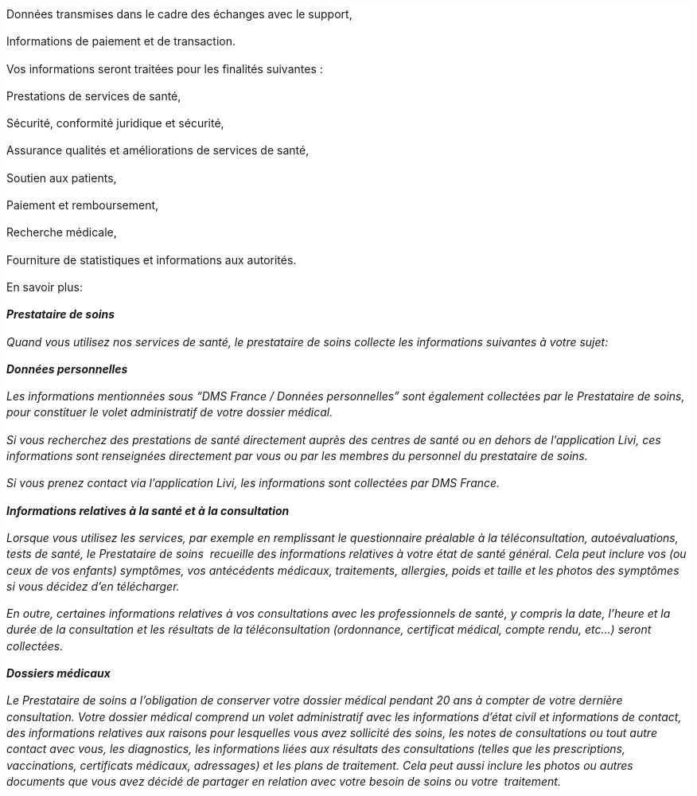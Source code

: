 Données transmises dans le cadre des échanges avec le support,

Informations de paiement et de transaction.

  

Vos informations seront traitées pour les finalités suivantes : 

Prestations de services de santé,

Sécurité, conformité juridique et sécurité,

Assurance qualités et améliorations de services de santé,

Soutien aux patients,

Paiement et remboursement,

Recherche médicale,

Fourniture de statistiques et informations aux autorités.

  

En savoir plus: 

**_Prestataire de soins_** 

_Quand vous utilisez nos services de santé, le prestataire de soins collecte les informations suivantes à votre sujet:_ 

**_Données personnelles_**

_Les informations mentionnées sous “DMS France / Données personnelles” sont également collectées par le Prestataire de soins, pour constituer le volet administratif de votre dossier médical._

_Si vous recherchez des prestations de santé directement auprès des centres de santé ou en dehors de l’application Livi, ces informations sont renseignées directement par vous ou par les membres du personnel du prestataire de soins._ 

_Si vous prenez contact via l’application Livi, les informations sont collectées par DMS France._

**_Informations relatives à la santé et à la consultation_**

_Lorsque vous utilisez les services, par exemple en remplissant le questionnaire préalable à la téléconsultation, autoévaluations, tests de santé, le Prestataire de soins  recueille des informations relatives à votre état de santé général. Cela peut inclure vos (ou ceux de vos enfants) symptômes, vos antécédents médicaux, traitements, allergies, poids et taille et les photos des symptômes si vous décidez d’en télécharger._ 

_En outre, certaines informations relatives à vos consultations avec les professionnels de santé, y compris la date, l’heure et la durée de la consultation et les résultats de la téléconsultation (ordonnance, certificat médical, compte rendu, etc…) seront collectées._

**_Dossiers médicaux_**

_Le Prestataire de soins a l’obligation de conserver votre dossier médical pendant 20 ans à compter de votre dernière consultation. Votre dossier médical comprend un volet administratif avec les informations d’état civil et informations de contact, des informations relatives aux raisons pour lesquelles vous avez sollicité des soins, les notes de consultations ou tout autre contact avec vous, les diagnostics, les informations liées aux résultats des consultations (telles que les prescriptions, vaccinations, certificats médicaux, adressages) et les plans de traitement. Cela peut aussi inclure les photos ou autres documents que vous avez décidé de partager en relation avec votre besoin de soins ou votre  traitement._
